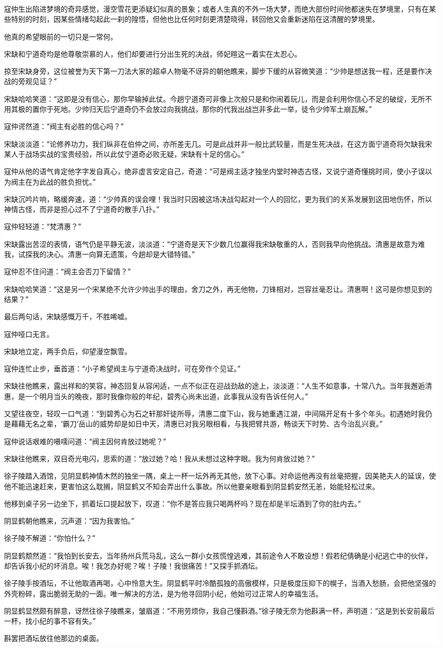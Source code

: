 寇仲生出陷进梦境的奇异感觉，漫空雪花更添疑幻似真的景象；或者人生真的不外一场大梦，而绝大部份时间他都迷失在梦境里，只有在某些特别的时刻，因某些情绪勾起此一刹的隍悟，但他也比任何时刻更清楚晓得，转回他又会重新迷陷在这清醒的梦境里。

他真的希望眼前的一切只是一常何。

宋缺和宁道奇均是他尊敬崇慕的人，他们却要进行分出生死的决战，师妃暄这一着实在太忍心。

掠至宋缺身旁，这位被誉为天下第一刀法大家的超卓人物毫不讶异的朝他瞧来，脚步下缓的从容微笑道：“少帅是想送我一程，还是要作决战的旁观见证？”

宋缺哈哈笑道：“这即是没有信心，那你早输掉此仗。今趟宁道奇可非像上次般只是和你闹着玩儿，而是会利用你信心不足的破绽，无所不用其极的置你于死地。少帅归天后宁道奇仍不会放过向我挑战，那你的代我出战岂非多此一举，徒令少帅军土崩瓦解。”

寇仲谔然道：“阀主有必胜的信心吗？”

宋缺淡淡道：“论修养功力，我们纵非在伯仲之间，亦所差无几。可是此战并非一般比武较量，而是生死决战，在这方面宁道奇将欠缺我宋某人于战场实战的宝贵经验，所以此仗宁道奇必败无疑，宋缺有十足的信心。”

寇仲从他的语气肯定他字字发自真心，绝非虚言安定自己，奇道：“可是阀主适才独坐内堂时神态古怪，又说宁道奇懂挑时间，使小子误以为阀主在为此战的胜负担忧。”

宋缺沉吟片响，略缓奔速，道：“少帅真的误会哩！我当时只因被这场决战勾起对一个人的回忆，更为我们的关系发展到这田地伤怀，所以神情古怪，而非是担心过不了宁道奇的散手八扑。”

寇仲轻轻道：“梵清惠？”

宋缺露出苦涩的表情，语气仍是平静无波，淡淡道：“宁道奇是天下少数几位赢得我宋缺敬重的人，否则我早向他挑战。清惠是故意为难我，试探我的决心。清惠一向算无遗策，今趟却是大错特错。”

寇仲忍不住问道：“阀主会否刀下留情？”

宋缺哈哈笑道：“这是另一个宋某绝不允许少帅出手的理由，舍刀之外，再无他物，刀锋相对，岂容丝毫忍让。清惠啊！这可是你想见到的结果？”

最后两句话，宋缺感慨万千，不胜唏嘘。

寇仲哑口无言。

宋缺地立定，两手负后，仰望漫空飘雪。

寇仲连忙止步，垂首道：“小子希望阀主与宁道奇决战时，可在旁作个见证。”

宋缺往他瞧来，露出祥和的笑容，神态回复从容闲适，一点不似正在迎战劲敌的途上，淡淡道：“人生不如意事，十常八九。当年我邂逅清惠，是一个明月当头的晚夜，那时我像你般的年纪，碧秀心尚未出道，此事我从没有告诉任何人。”

又望往夜空，轻叹一口气道：“到碧秀心为石之轩那奸徒所辱，清惠二度下山，我与她重遇江湖，中间隔开足有十多个年头。初遇她时我仍是藉藉无名之辈，‘霸刀’岳山的威势却是如日中天，清惠已对我另眼相看，与我把臂共游，畅谈天下时势、古今治乱兴衰。”

寇仲说话艰难的嗫嚅问道：“阀主因何肯放过她呢？”

宋缺往他瞧来，双目奇光电闪，思索的道：“放过她？哈！我从未想过这种字眼。我为何肯放过她？”

徐子陵踏入酒馆，见阴显鹤神情木然的独坐一隅，桌上一杯一坛外再无其他，放下心事。对命运他再没有丝毫把握，因美艳夫人的延误，使他不能迅速赶来，更害怕这么耽搁，阴显鹤又不知会弄出什么事故。所以他要亲眼看到阴显鹤安然无恙，始能轻松过来。

他移到桌子另一边坐下，抓着坛口提起放下，叹道：“你不是答应我只喝两杯吗？现在却是半坛酒到了你的肚内去。”

阴显鹤朝他瞧来，沉声道：“因为我害怕。”

徐子陵不解道：“你怕什么？”

阴显鹤颓然道：“我怕到长安去，当年扬州兵荒马乱，这么一群小女孩慌惶逃难，其前途令人不敢设想！假若纪倩确是小纪逃亡中的伙伴，却告诉我小纪的坏消息。唉！我怎办好呢？唉！子陵！我很痛苦！”又探手抓酒坛。

徐子陵手按酒坛，不让他取酒再喝，心中怜意大生。阴显鹤平时冷酷孤独的高傲模样，只是极度压抑下的幌子，当酒入愁肠，会把他坚强的外壳粉碎，露出脆弱无助的一面。唯一解决的方法，是为他寻回阴小纪，他始可过正常人的幸福生活。

阴显鹤显然颇有醉意，讶然往徐子陵瞧来，皱眉道：“不用劳烦你，我自己懂斟酒。”徐子陵无奈为他斟满一杯，声明道：“这是到长安前最后一杯，找小纪的事不容有失。”

斟罢把酒坛放往他那边的桌面。

